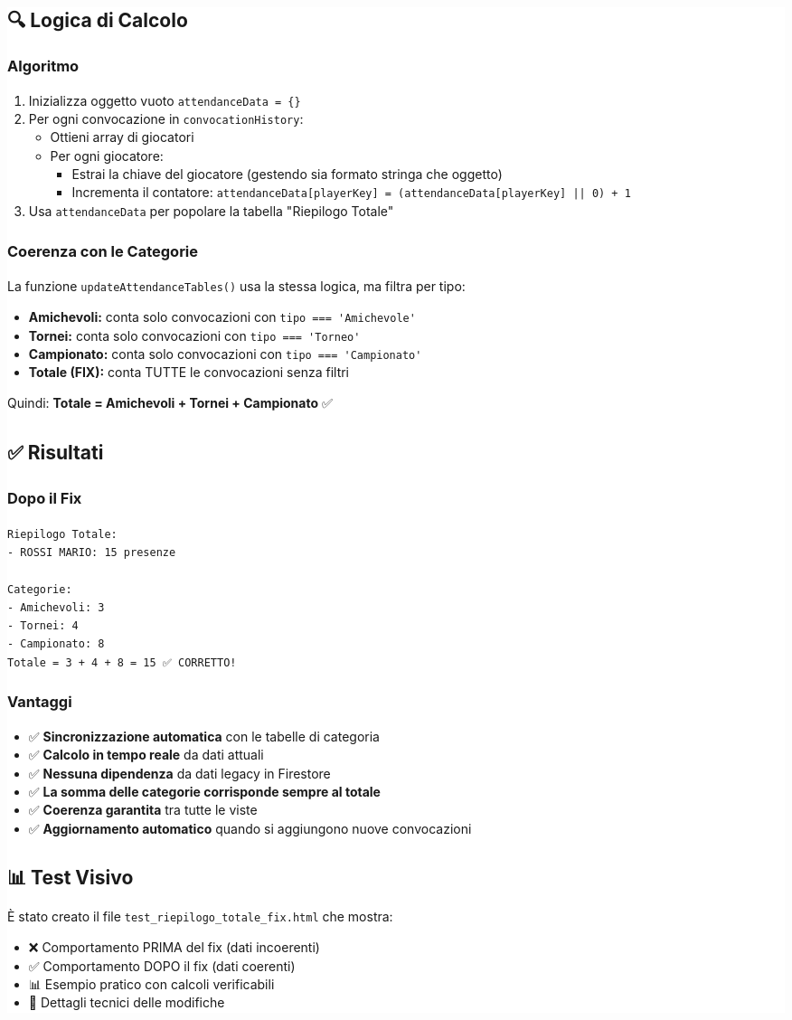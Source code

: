 
## 🔍 Logica di Calcolo

### Algoritmo
1. Inizializza oggetto vuoto `attendanceData = {}`
2. Per ogni convocazione in `convocationHistory`:
   - Ottieni array di giocatori
   - Per ogni giocatore:
     - Estrai la chiave del giocatore (gestendo sia formato stringa che oggetto)
     - Incrementa il contatore: `attendanceData[playerKey] = (attendanceData[playerKey] || 0) + 1`
3. Usa `attendanceData` per popolare la tabella "Riepilogo Totale"

### Coerenza con le Categorie
La funzione `updateAttendanceTables()` usa la stessa logica, ma filtra per tipo:
- **Amichevoli:** conta solo convocazioni con `tipo === 'Amichevole'`
- **Tornei:** conta solo convocazioni con `tipo === 'Torneo'`
- **Campionato:** conta solo convocazioni con `tipo === 'Campionato'`
- **Totale (FIX):** conta TUTTE le convocazioni senza filtri

Quindi: **Totale = Amichevoli + Tornei + Campionato** ✅

## ✅ Risultati

### Dopo il Fix
```
Riepilogo Totale:
- ROSSI MARIO: 15 presenze

Categorie:
- Amichevoli: 3
- Tornei: 4
- Campionato: 8
Totale = 3 + 4 + 8 = 15 ✅ CORRETTO!
```

### Vantaggi
- ✅ **Sincronizzazione automatica** con le tabelle di categoria
- ✅ **Calcolo in tempo reale** da dati attuali
- ✅ **Nessuna dipendenza** da dati legacy in Firestore
- ✅ **La somma delle categorie corrisponde sempre al totale**
- ✅ **Coerenza garantita** tra tutte le viste
- ✅ **Aggiornamento automatico** quando si aggiungono nuove convocazioni

## 📊 Test Visivo

È stato creato il file `test_riepilogo_totale_fix.html` che mostra:
- ❌ Comportamento PRIMA del fix (dati incoerenti)
- ✅ Comportamento DOPO il fix (dati coerenti)
- 📊 Esempio pratico con calcoli verificabili
- 🔧 Dettagli tecnici delle modifiche
